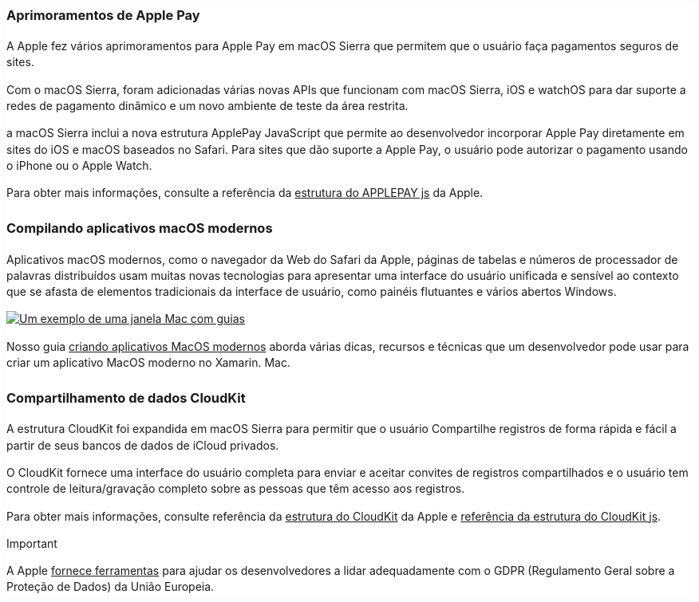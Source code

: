 <a name="Apple-Pay-Enhancements" />

### <a name="apple-pay-enhancements"></a>Aprimoramentos de Apple Pay

A Apple fez vários aprimoramentos para Apple Pay em macOS Sierra que permitem que o usuário faça pagamentos seguros de sites.

Com o macOS Sierra, foram adicionadas várias novas APIs que funcionam com macOS Sierra, iOS e watchOS para dar suporte a redes de pagamento dinâmico e um novo ambiente de teste da área restrita.

a macOS Sierra inclui a nova estrutura ApplePay JavaScript que permite ao desenvolvedor incorporar Apple Pay diretamente em sites do iOS e macOS baseados no Safari. Para sites que dão suporte a Apple Pay, o usuário pode autorizar o pagamento usando o iPhone ou o Apple Watch.

Para obter mais informações, consulte a referência da [estrutura do APPLEPAY js](https://developer.apple.com/reference/applepayjs) da Apple.

<a name="Building-Modern-macOS-Apps" />

### <a name="building-modern-macos-apps"></a>Compilando aplicativos macOS modernos

Aplicativos macOS modernos, como o navegador da Web do Safari da Apple, páginas de tabelas e números de processador de palavras distribuídos usam muitas novas tecnologias para apresentar uma interface do usuário unificada e sensível ao contexto que se afasta de elementos tradicionais da interface de usuário, como painéis flutuantes e vários abertos Windows.

[![Um exemplo de uma janela Mac com guias](images/content08.png)](images/content08.png#lightbox)

Nosso guia [criando aplicativos MacOS modernos](~/mac/platform/introduction-to-macos-sierra/modern-cocoa-apps.md) aborda várias dicas, recursos e técnicas que um desenvolvedor pode usar para criar um aplicativo MacOS moderno no Xamarin. Mac.

<a name="CloudKit-Data-Sharing" />

### <a name="cloudkit-data-sharing"></a>Compartilhamento de dados CloudKit

A estrutura CloudKit foi expandida em macOS Sierra para permitir que o usuário Compartilhe registros de forma rápida e fácil a partir de seus bancos de dados de iCloud privados.

O CloudKit fornece uma interface do usuário completa para enviar e aceitar convites de registros compartilhados e o usuário tem controle de leitura/gravação completo sobre as pessoas que têm acesso aos registros.

Para obter mais informações, consulte referência da [estrutura do CloudKit](https://developer.apple.com/reference/clockkit) da Apple e [referência da estrutura do CloudKit js](https://developer.apple.com/reference/cloudkitjs).

> [!IMPORTANT]
> A Apple [fornece ferramentas](https://developer.apple.com/support/allowing-users-to-manage-data/) para ajudar os desenvolvedores a lidar adequadamente com o GDPR (Regulamento Geral sobre a Proteção de Dados) da União Europeia.

<a name="Safari-App-Extensions-Support" />
